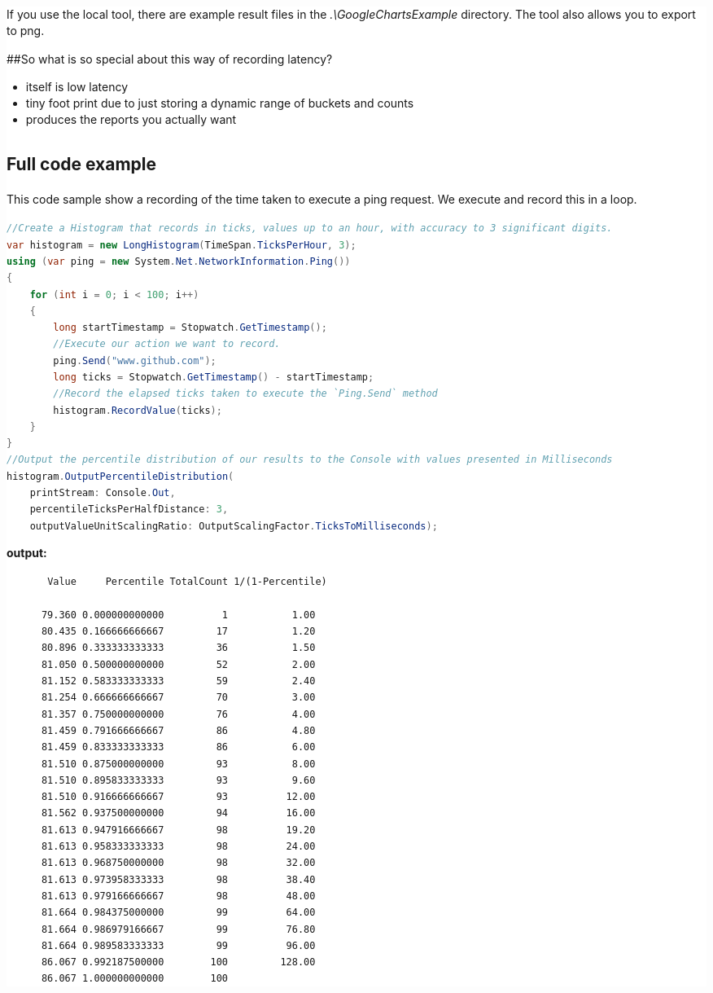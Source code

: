 If you use the local tool, there are example result files in the _.\GoogleChartsExample_ directory.
The tool also allows you to export to png.

##So what is so special about this way of recording latency?
 
* itself is low latency
* tiny foot print due to just storing a dynamic range of buckets and counts
* produces the reports you actually want

## Full code example
This code sample show a recording of the time taken to execute a ping request.
We execute and record this in a loop.

```  csharp
//Create a Histogram that records in ticks, values up to an hour, with accuracy to 3 significant digits. 
var histogram = new LongHistogram(TimeSpan.TicksPerHour, 3);
using (var ping = new System.Net.NetworkInformation.Ping())
{
	for (int i = 0; i < 100; i++)
	{
		long startTimestamp = Stopwatch.GetTimestamp();
		//Execute our action we want to record.
		ping.Send("www.github.com");
		long ticks = Stopwatch.GetTimestamp() - startTimestamp;
		//Record the elapsed ticks taken to execute the `Ping.Send` method
		histogram.RecordValue(ticks);
	}
}
//Output the percentile distribution of our results to the Console with values presented in Milliseconds
histogram.OutputPercentileDistribution(
	printStream: Console.Out,
	percentileTicksPerHalfDistance: 3,
	outputValueUnitScalingRatio: OutputScalingFactor.TicksToMilliseconds);

```

**output:**

```
       Value     Percentile TotalCount 1/(1-Percentile)

      79.360 0.000000000000          1           1.00
      80.435 0.166666666667         17           1.20
      80.896 0.333333333333         36           1.50
      81.050 0.500000000000         52           2.00
      81.152 0.583333333333         59           2.40
      81.254 0.666666666667         70           3.00
      81.357 0.750000000000         76           4.00
      81.459 0.791666666667         86           4.80
      81.459 0.833333333333         86           6.00
      81.510 0.875000000000         93           8.00
      81.510 0.895833333333         93           9.60
      81.510 0.916666666667         93          12.00
      81.562 0.937500000000         94          16.00
      81.613 0.947916666667         98          19.20
      81.613 0.958333333333         98          24.00
      81.613 0.968750000000         98          32.00
      81.613 0.973958333333         98          38.40
      81.613 0.979166666667         98          48.00
      81.664 0.984375000000         99          64.00
      81.664 0.986979166667         99          76.80
      81.664 0.989583333333         99          96.00
      86.067 0.992187500000        100         128.00
      86.067 1.000000000000        100
```
